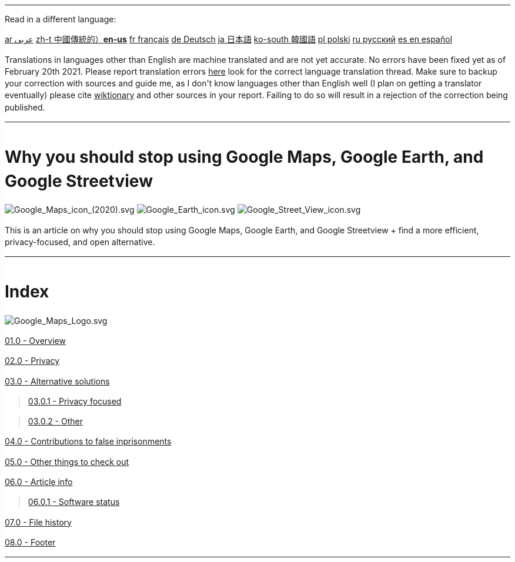 
***

Read in a different language:

[ar عربى](README_AR.md) [zh-t 中國傳統的）](README_ZH-T.md)[**en-us**](README.md) [fr français](README_FR.md) [de Deutsch](README_DE.md) [ja 日本語](README_JA.md) [ko-south 韓國語](README_KO_SOUTH.md) [pl polski](README_PL.md) [ru русский](README_RU.md) [es en español](README_ES.md)

Translations in languages other than English are machine translated and are not yet accurate. No errors have been fixed yet as of February 20th 2021. Please report translation errors [here](https://github.com/seanpm2001/Why-you-should-stop-using-Google-maps-and-Google-Earth/issues/) look for the correct language translation thread. Make sure to backup your correction with sources and guide me, as I don't know languages other than English well (I plan on getting a translator eventually) please cite [wiktionary](https://en.wiktionary.org) and other sources in your report. Failing to do so will result in a rejection of the correction being published.

***

# Why you should stop using Google Maps, Google Earth, and Google Streetview

![Google_Maps_icon_(2020).svg](Google_Maps_icon_(2020).svg) ![Google_Earth_icon.svg](Google_Earth_icon.svg) ![Google_Street_View_icon.svg](Google_Street_View_icon.svg)

This is an article on why you should stop using Google Maps, Google Earth, and Google Streetview + find a more efficient, privacy-focused, and open alternative.

***

# Index

![Google_Maps_Logo.svg](Google_Maps_Logo.svg)

[01.0 - Overview](#Overview)

[02.0 - Privacy](#Privacy)

[03.0 - Alternative solutions](#Alternate-solutions)

> [03.0.1 - Privacy focused](#Privacy-focused)

> [03.0.2 - Other](#Other)

[04.0 - Contributions to false inprisonments](#Contributions-to-false-imprisonments)

[05.0 - Other things to check out](#Other-things-to-check-out)

[06.0 - Article info](#Article-info)

> [06.0.1 - Software status](#Software-status)

[07.0 - File history](#File-history)

[08.0 - Footer](#Footer)

***
